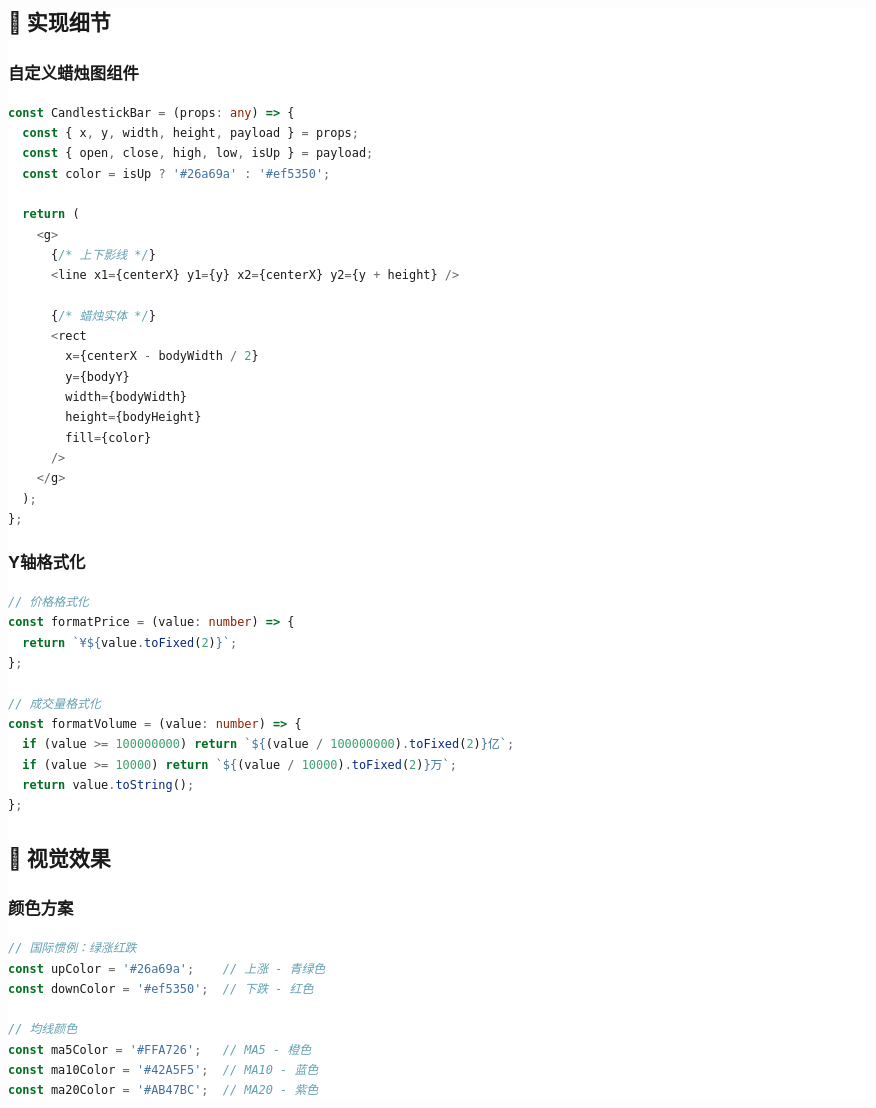 ## 🎯 实现细节

### 自定义蜡烛图组件

```typescript
const CandlestickBar = (props: any) => {
  const { x, y, width, height, payload } = props;
  const { open, close, high, low, isUp } = payload;
  const color = isUp ? '#26a69a' : '#ef5350';
  
  return (
    <g>
      {/* 上下影线 */}
      <line x1={centerX} y1={y} x2={centerX} y2={y + height} />
      
      {/* 蜡烛实体 */}
      <rect
        x={centerX - bodyWidth / 2}
        y={bodyY}
        width={bodyWidth}
        height={bodyHeight}
        fill={color}
      />
    </g>
  );
};
```

### Y轴格式化

```typescript
// 价格格式化
const formatPrice = (value: number) => {
  return `¥${value.toFixed(2)}`;
};

// 成交量格式化
const formatVolume = (value: number) => {
  if (value >= 100000000) return `${(value / 100000000).toFixed(2)}亿`;
  if (value >= 10000) return `${(value / 10000).toFixed(2)}万`;
  return value.toString();
};
```

## 🎨 视觉效果

### 颜色方案
```typescript
// 国际惯例：绿涨红跌
const upColor = '#26a69a';    // 上涨 - 青绿色
const downColor = '#ef5350';  // 下跌 - 红色

// 均线颜色
const ma5Color = '#FFA726';   // MA5 - 橙色
const ma10Color = '#42A5F5';  // MA10 - 蓝色
const ma20Color = '#AB47BC';  // MA20 - 紫色
```
